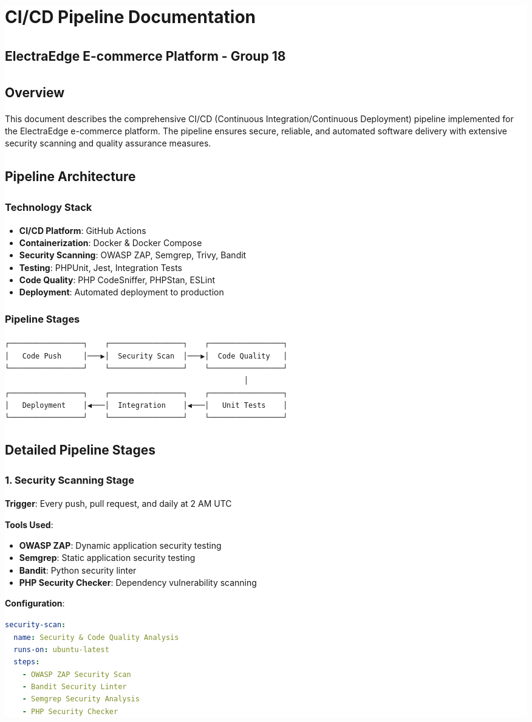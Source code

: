 # CI/CD Pipeline Documentation
## ElectraEdge E-commerce Platform - Group 18

## Overview

This document describes the comprehensive CI/CD (Continuous Integration/Continuous Deployment) pipeline implemented for the ElectraEdge e-commerce platform. The pipeline ensures secure, reliable, and automated software delivery with extensive security scanning and quality assurance measures.

## Pipeline Architecture

### Technology Stack
- **CI/CD Platform**: GitHub Actions
- **Containerization**: Docker & Docker Compose
- **Security Scanning**: OWASP ZAP, Semgrep, Trivy, Bandit
- **Testing**: PHPUnit, Jest, Integration Tests
- **Code Quality**: PHP CodeSniffer, PHPStan, ESLint
- **Deployment**: Automated deployment to production

### Pipeline Stages

```
┌─────────────────┐    ┌─────────────────┐    ┌─────────────────┐
│   Code Push     │───▶│  Security Scan  │───▶│  Code Quality   │
└─────────────────┘    └─────────────────┘    └─────────────────┘
                                                       │
┌─────────────────┐    ┌─────────────────┐    ┌─────────────────┐
│   Deployment    │◀───│  Integration    │◀───│   Unit Tests    │
└─────────────────┘    └─────────────────┘    └─────────────────┘
```

## Detailed Pipeline Stages

### 1. Security Scanning Stage

**Trigger**: Every push, pull request, and daily at 2 AM UTC

**Tools Used**:
- **OWASP ZAP**: Dynamic application security testing
- **Semgrep**: Static application security testing
- **Bandit**: Python security linter
- **PHP Security Checker**: Dependency vulnerability scanning

**Configuration**:
```yaml
security-scan:
  name: Security & Code Quality Analysis
  runs-on: ubuntu-latest
  steps:
    - OWASP ZAP Security Scan
    - Bandit Security Linter
    - Semgrep Security Analysis
    - PHP Security Checker
```
